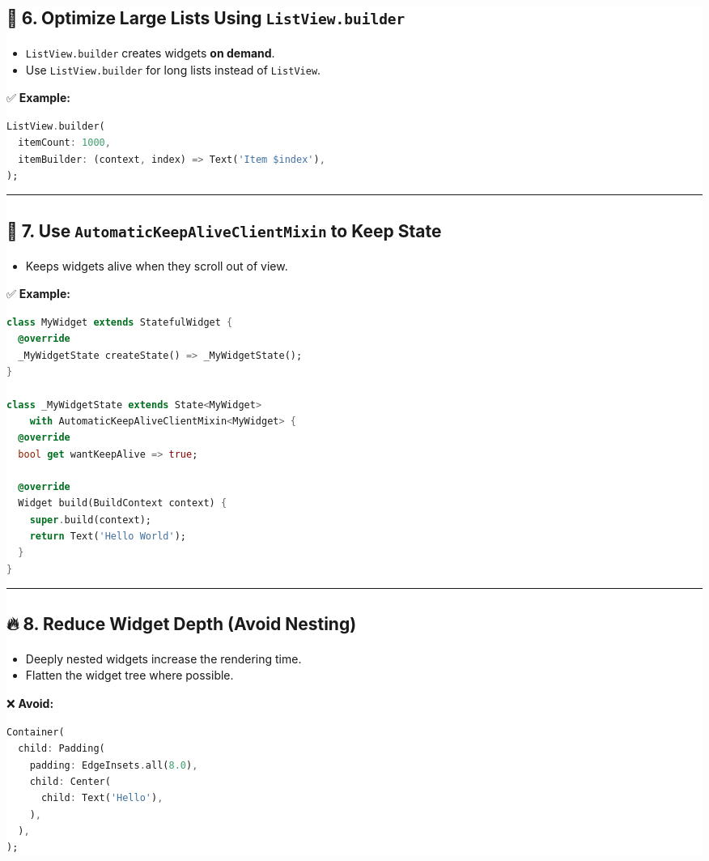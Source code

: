 
## 🌟 **6. Optimize Large Lists Using `ListView.builder`**  
- `ListView.builder` creates widgets **on demand**.  
- Use `ListView.builder` for long lists instead of `ListView`.  

✅ **Example:**  
```dart
ListView.builder(
  itemCount: 1000,
  itemBuilder: (context, index) => Text('Item $index'),
);
```

---

## 🎯 **7. Use `AutomaticKeepAliveClientMixin` to Keep State**  
- Keeps widgets alive when they scroll out of view.  

✅ **Example:**  
```dart
class MyWidget extends StatefulWidget {
  @override
  _MyWidgetState createState() => _MyWidgetState();
}

class _MyWidgetState extends State<MyWidget>
    with AutomaticKeepAliveClientMixin<MyWidget> {
  @override
  bool get wantKeepAlive => true;

  @override
  Widget build(BuildContext context) {
    super.build(context);
    return Text('Hello World');
  }
}
```

---

## 🔥 **8. Reduce Widget Depth (Avoid Nesting)**  
- Deeply nested widgets increase the rendering time.  
- Flatten the widget tree where possible.  

❌ **Avoid:**  
```dart
Container(
  child: Padding(
    padding: EdgeInsets.all(8.0),
    child: Center(
      child: Text('Hello'),
    ),
  ),
);
```
